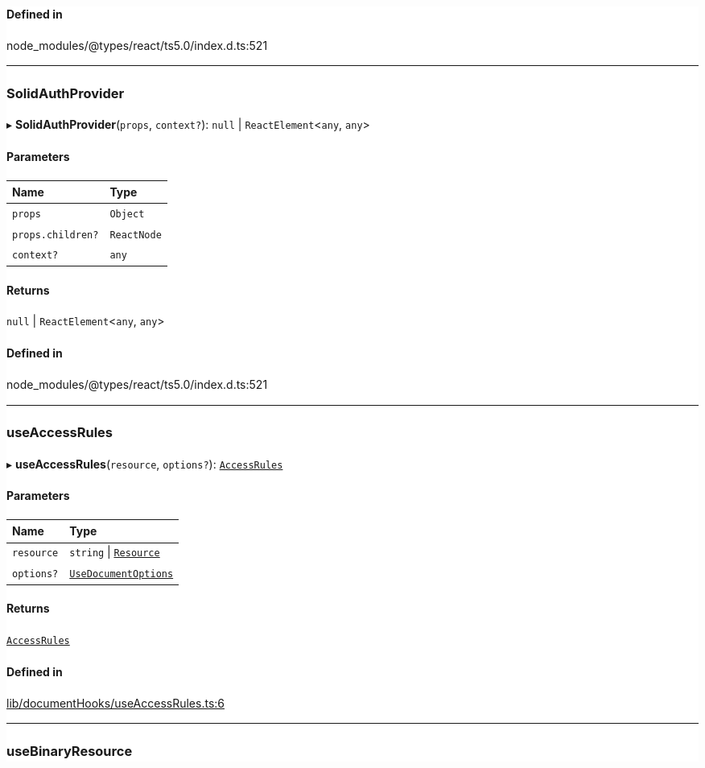 #### Defined in

node_modules/@types/react/ts5.0/index.d.ts:521

___

### SolidAuthProvider

▸ **SolidAuthProvider**(`props`, `context?`): ``null`` \| `ReactElement`<`any`, `any`\>

#### Parameters

| Name | Type |
| :------ | :------ |
| `props` | `Object` |
| `props.children?` | `ReactNode` |
| `context?` | `any` |

#### Returns

``null`` \| `ReactElement`<`any`, `any`\>

#### Defined in

node_modules/@types/react/ts5.0/index.d.ts:521

___

### useAccessRules

▸ **useAccessRules**(`resource`, `options?`): [`AccessRules`](classes/AccessRules.md)

#### Parameters

| Name | Type |
| :------ | :------ |
| `resource` | `string` \| [`Resource`](classes/Resource.md) |
| `options?` | [`UseDocumentOptions`](interfaces/UseDocumentOptions.md) |

#### Returns

[`AccessRules`](classes/AccessRules.md)

#### Defined in

[lib/documentHooks/useAccessRules.ts:6](https://github.com/o-development/ldo-solid-react/blob/29a7f21/lib/documentHooks/useAccessRules.ts#L6)

___

### useBinaryResource
